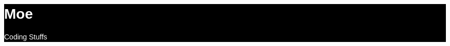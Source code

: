 # Moe
Coding Stuffs
<!DOCTYPE html>
<html lang="en">

<head>
    <meta charset="UTF-8">
    <meta name="viewport" content="width=device-width, initial-scale=1.0">
    <title>Mofidul's Sneaker Collection</title>
    <style>
        body {
            font-family: Arial, sans-serif;
            background-color: #000;
            color: #fff;
            margin: 0;
            padding: 0;
        }

        header {
            background-color: #000;
            color: #fff;
            padding: 20px;
            text-align: center;
        }

        h1 {
            font-size: 2em;
            margin: 0;
        }

        main {
            padding: 20px;
        }

        .sneaker {
            background-color: #fff;
            color: #000;
            border-radius: 10px;
            padding: 20px;
            margin-bottom: 20px;
        }

        footer {
            background-color: #000;
            color: #fff;
            padding: 20px;
            text-align: center;
        }
    </style>
</head>

<body>
